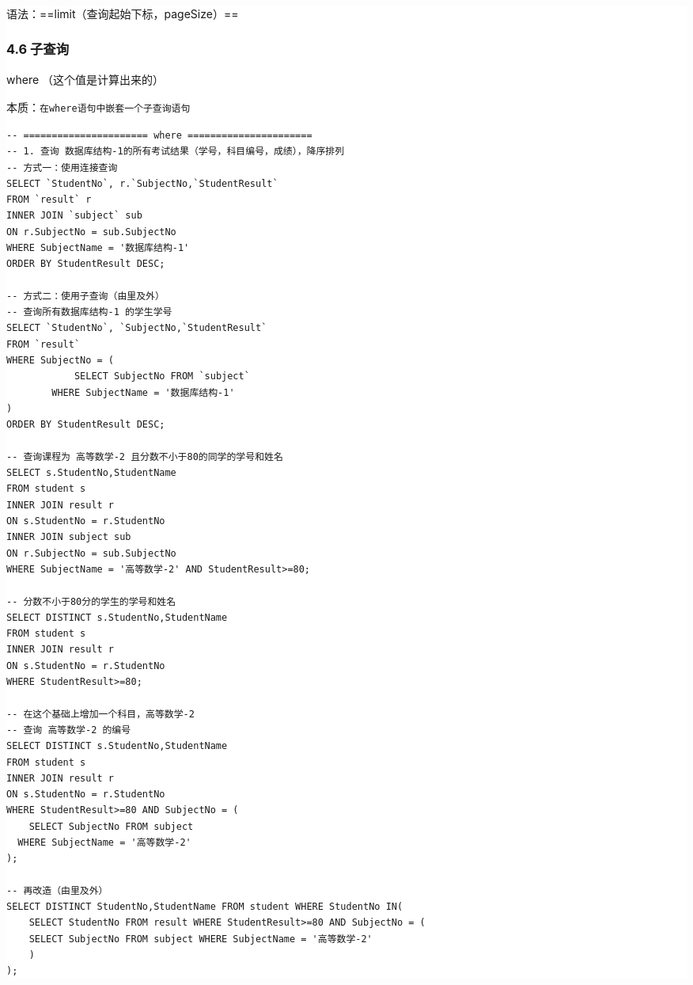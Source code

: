 语法：==limit（查询起始下标，pageSize）==

### 4.6 子查询

where （这个值是计算出来的）

本质：``在where语句中嵌套一个子查询语句``

```mysql
-- ====================== where ======================
-- 1. 查询 数据库结构-1的所有考试结果（学号，科目编号，成绩），降序排列
-- 方式一：使用连接查询
SELECT `StudentNo`, r.`SubjectNo,`StudentResult`
FROM `result` r
INNER JOIN `subject` sub
ON r.SubjectNo = sub.SubjectNo
WHERE SubjectName = '数据库结构-1'
ORDER BY StudentResult DESC;

-- 方式二：使用子查询（由里及外）
-- 查询所有数据库结构-1 的学生学号
SELECT `StudentNo`, `SubjectNo,`StudentResult`
FROM `result` 
WHERE SubjectNo = (
			SELECT SubjectNo FROM `subject`
  		WHERE SubjectName = '数据库结构-1'
)
ORDER BY StudentResult DESC;

-- 查询课程为 高等数学-2 且分数不小于80的同学的学号和姓名
SELECT s.StudentNo,StudentName
FROM student s
INNER JOIN result r
ON s.StudentNo = r.StudentNo
INNER JOIN subject sub
ON r.SubjectNo = sub.SubjectNo
WHERE SubjectName = '高等数学-2' AND StudentResult>=80;

-- 分数不小于80分的学生的学号和姓名
SELECT DISTINCT s.StudentNo,StudentName
FROM student s
INNER JOIN result r
ON s.StudentNo = r.StudentNo
WHERE StudentResult>=80;

-- 在这个基础上增加一个科目，高等数学-2
-- 查询 高等数学-2 的编号
SELECT DISTINCT s.StudentNo,StudentName
FROM student s
INNER JOIN result r
ON s.StudentNo = r.StudentNo
WHERE StudentResult>=80 AND SubjectNo = (
	SELECT SubjectNo FROM subject
  WHERE SubjectName = '高等数学-2'
);

-- 再改造（由里及外）
SELECT DISTINCT StudentNo,StudentName FROM student WHERE StudentNo IN(
	SELECT StudentNo FROM result WHERE StudentResult>=80 AND SubjectNo = (
	SELECT SubjectNo FROM subject WHERE SubjectName = '高等数学-2'
	)
);
```
